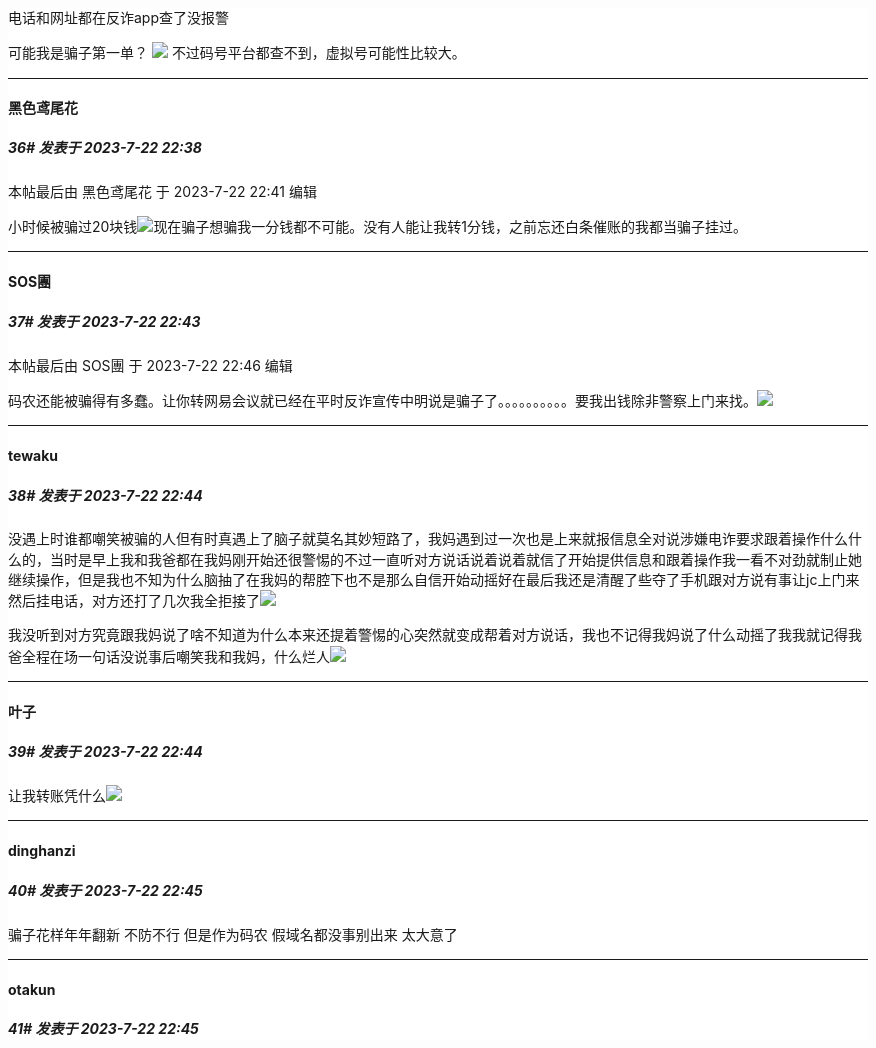 电话和网址都在反诈app查了没报警

可能我是骗子第一单？</blockquote>
<img src="https://p.sda1.dev/12/06bfa02fddb5bcc7846e9f2619701fc9/IMG_CMP_233759446.jpeg" referrerpolicy="no-referrer">
不过码号平台都查不到，虚拟号可能性比较大。

*****

####  黑色鸢尾花  
##### 36#       发表于 2023-7-22 22:38

 本帖最后由 黑色鸢尾花 于 2023-7-22 22:41 编辑 

小时候被骗过20块钱<img src="https://static.saraba1st.com/image/smiley/face2017/067.png" referrerpolicy="no-referrer">现在骗子想骗我一分钱都不可能。没有人能让我转1分钱，之前忘还白条催账的我都当骗子挂过。

*****

####  SOS團  
##### 37#       发表于 2023-7-22 22:43

 本帖最后由 SOS團 于 2023-7-22 22:46 编辑 

码农还能被骗得有多蠢。让你转网易会议就已经在平时反诈宣传中明说是骗子了。。。。。。。。。。要我出钱除非警察上门来找。<img src="https://static.saraba1st.com/image/smiley/face2017/067.png" referrerpolicy="no-referrer">

*****

####  tewaku  
##### 38#       发表于 2023-7-22 22:44

没遇上时谁都嘲笑被骗的人但有时真遇上了脑子就莫名其妙短路了，我妈遇到过一次也是上来就报信息全对说涉嫌电诈要求跟着操作什么什么的，当时是早上我和我爸都在我妈刚开始还很警惕的不过一直听对方说话说着说着就信了开始提供信息和跟着操作我一看不对劲就制止她继续操作，但是我也不知为什么脑抽了在我妈的帮腔下也不是那么自信开始动摇好在最后我还是清醒了些夺了手机跟对方说有事让jc上门来然后挂电话，对方还打了几次我全拒接了<img src="https://static.saraba1st.com/image/smiley/face2017/117.png" referrerpolicy="no-referrer">

我没听到对方究竟跟我妈说了啥不知道为什么本来还提着警惕的心突然就变成帮着对方说话，我也不记得我妈说了什么动摇了我我就记得我爸全程在场一句话没说事后嘲笑我和我妈，什么烂人<img src="https://static.saraba1st.com/image/smiley/face2017/163.png" referrerpolicy="no-referrer">

*****

####  叶子  
##### 39#       发表于 2023-7-22 22:44

让我转账凭什么<img src="https://static.saraba1st.com/image/smiley/face2017/020.png" referrerpolicy="no-referrer">

*****

####  dinghanzi  
##### 40#       发表于 2023-7-22 22:45

骗子花样年年翻新 不防不行 但是作为码农 假域名都没事别出来 太大意了

*****

####  otakun  
##### 41#       发表于 2023-7-22 22:45
